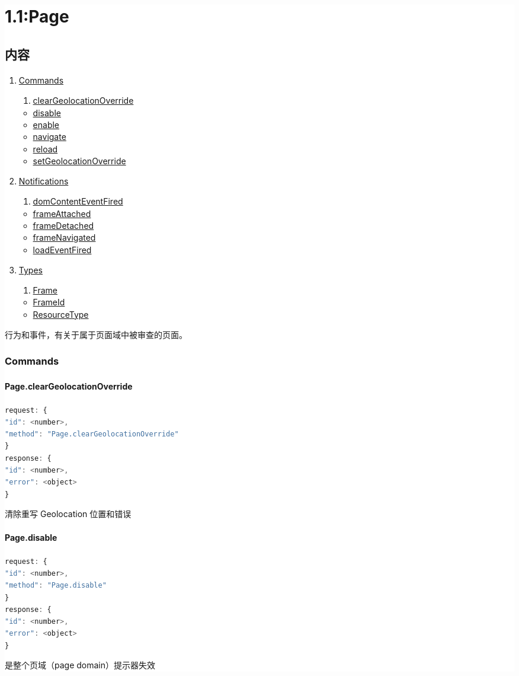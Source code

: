 # 1.1:Page

## 内容

1. [Commands](#commands)
	1. [clearGeolocationOverride](#command-clearGeolocationOverride)
	+ [disable](#command-disable)
	+ [enable](#command-enable)
	+ [navigate](#command-navigate)
	+ [reload](#command-reload)
	+ [setGeolocationOverride](#command-setGeolocationOverride)

2. [Notifications](#events)
	1. [domContentEventFired](#event-domContentEventFired)
	+ [frameAttached](#event-frameAttached)
	+ [frameDetached](#event-frameDetached)
	+ [frameNavigated](#event-frameNavigated)
	+ [loadEventFired](#event-loadEventFired)

3. [Types](#types)
	1. [Frame](#type-Frame)
	+ [FrameId](#type-FrameId)
	+ [ResourceType](#type-ResourceType)

行为和事件，有关于属于页面域中被审查的页面。

<a name="commands"></a>
### Commands

<a name="command-clearGeolocationOverride"></a>
#### Page.clearGeolocationOverride
```javascript
request: {
"id": <number>,
"method": "Page.clearGeolocationOverride"
}
response: {
"id": <number>,
"error": <object>
}
```
清除重写 Geolocation 位置和错误

<a name="command-disable"></a>
#### Page.disable
```javascript
request: {
"id": <number>,
"method": "Page.disable"
}
response: {
"id": <number>,
"error": <object>
}
```
是整个页域（page domain）提示器失效
